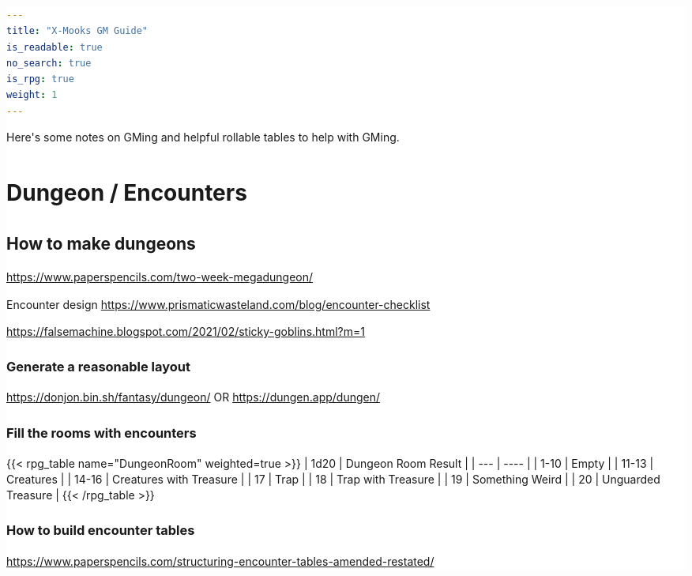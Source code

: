 ```yaml
---
title: "X-Mooks GM Guide"
is_readable: true
no_search: true
is_rpg: true
weight: 1
---
```


Here's some notes on GMing and helpful rollable tables to help with GMing.



# Dungeon / Encounters



## How to make dungeons


https://www.paperspencils.com/two-week-megadungeon/

Encounter design https://www.prismaticwasteland.com/blog/encounter-checklist

https://falsemachine.blogspot.com/2021/02/sticky-goblins.html?m=1

### Generate a reasonable layout

https://donjon.bin.sh/fantasy/dungeon/ OR https://dungen.app/dungen/

### Fill the rooms with encounters

{{< rpg_table name="DungeonRoom" weighted=true >}}
| 1d20 | Dungeon Room Result |
| --- | ---- |
| 1-10 | Empty |
| 11-13 |  Creatures |
| 14-16 |  Creatures with Treasure |
| 17 |  Trap |
| 18 |  Trap with Treasure |
| 19 |  Something Weird |
| 20 |  Unguarded Treasure |
{{< /rpg_table >}}

### How to build encounter tables

https://www.paperspencils.com/structuring-encounter-tables-amended-restated/
